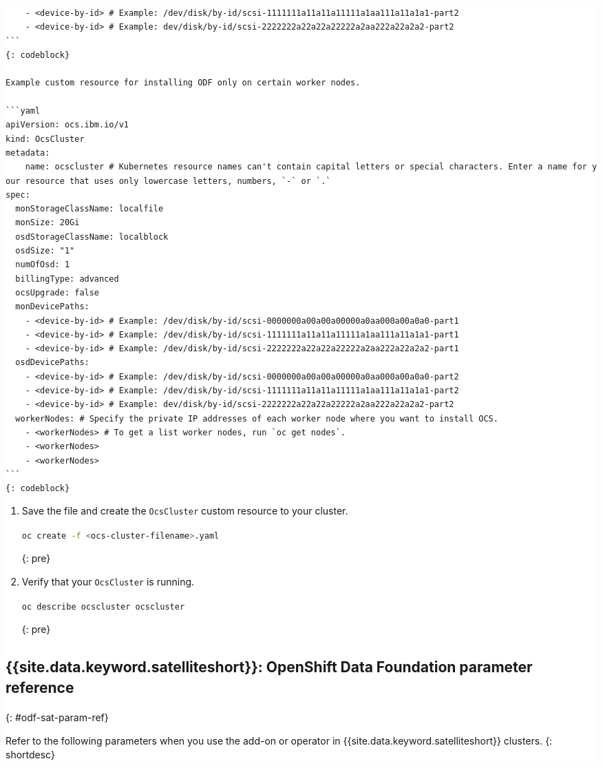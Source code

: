         - <device-by-id> # Example: /dev/disk/by-id/scsi-1111111a11a11a11111a1aa111a11a1a1-part2
        - <device-by-id> # Example: dev/disk/by-id/scsi-2222222a22a22a22222a2aa222a22a2a2-part2
    ```
    {: codeblock}

    Example custom resource for installing ODF only on certain worker nodes.

    ```yaml
    apiVersion: ocs.ibm.io/v1
    kind: OcsCluster
    metadata:
        name: ocscluster # Kubernetes resource names can't contain capital letters or special characters. Enter a name for your resource that uses only lowercase letters, numbers, `-` or `.`
    spec:
      monStorageClassName: localfile
      monSize: 20Gi
      osdStorageClassName: localblock
      osdSize: "1"
      numOfOsd: 1
      billingType: advanced
      ocsUpgrade: false
      monDevicePaths:
        - <device-by-id> # Example: /dev/disk/by-id/scsi-0000000a00a00a00000a0aa000a00a0a0-part1
        - <device-by-id> # Example: /dev/disk/by-id/scsi-1111111a11a11a11111a1aa111a11a1a1-part1
        - <device-by-id> # Example: /dev/disk/by-id/scsi-2222222a22a22a22222a2aa222a22a2a2-part1
      osdDevicePaths:
        - <device-by-id> # Example: /dev/disk/by-id/scsi-0000000a00a00a00000a0aa000a00a0a0-part2
        - <device-by-id> # Example: /dev/disk/by-id/scsi-1111111a11a11a11111a1aa111a11a1a1-part2
        - <device-by-id> # Example: dev/disk/by-id/scsi-2222222a22a22a22222a2aa222a22a2a2-part2
      workerNodes: # Specify the private IP addresses of each worker node where you want to install OCS.
        - <workerNodes> # To get a list worker nodes, run `oc get nodes`.
        - <workerNodes>
        - <workerNodes>
    ```
    {: codeblock}

1. Save the file and create the `OcsCluster` custom resource to your cluster.
    ```sh
    oc create -f <ocs-cluster-filename>.yaml
    ```
    {: pre}

1. Verify that your `OcsCluster` is running.
    ```sh
    oc describe ocscluster ocscluster
    ```
    {: pre}

## {{site.data.keyword.satelliteshort}}: OpenShift Data Foundation parameter reference
{: #odf-sat-param-ref}

Refer to the following parameters when you use the add-on or operator in {{site.data.keyword.satelliteshort}} clusters.
{: shortdesc}
